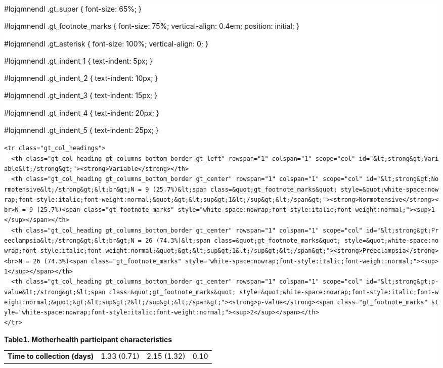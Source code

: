 #lojqmnendl .gt_super {
  font-size: 65%;
}

#lojqmnendl .gt_footnote_marks {
  font-size: 75%;
  vertical-align: 0.4em;
  position: initial;
}

#lojqmnendl .gt_asterisk {
  font-size: 100%;
  vertical-align: 0;
}

#lojqmnendl .gt_indent_1 {
  text-indent: 5px;
}

#lojqmnendl .gt_indent_2 {
  text-indent: 10px;
}

#lojqmnendl .gt_indent_3 {
  text-indent: 15px;
}

#lojqmnendl .gt_indent_4 {
  text-indent: 20px;
}

#lojqmnendl .gt_indent_5 {
  text-indent: 25px;
}
</style>
<table class="gt_table" data-quarto-disable-processing="false" data-quarto-bootstrap="false">
  <caption><div style='text-align: left; font-weight: bold;'>Table1. Motherhealth participant characteristics</div>
</caption>
  <thead>
    
    <tr class="gt_col_headings">
      <th class="gt_col_heading gt_columns_bottom_border gt_left" rowspan="1" colspan="1" scope="col" id="&lt;strong&gt;Variable&lt;/strong&gt;"><strong>Variable</strong></th>
      <th class="gt_col_heading gt_columns_bottom_border gt_center" rowspan="1" colspan="1" scope="col" id="&lt;strong&gt;Normotensive&lt;/strong&gt;&lt;br&gt;N = 9 (25.7%)&lt;span class=&quot;gt_footnote_marks&quot; style=&quot;white-space:nowrap;font-style:italic;font-weight:normal;&quot;&gt;&lt;sup&gt;1&lt;/sup&gt;&lt;/span&gt;"><strong>Normotensive</strong><br>N = 9 (25.7%)<span class="gt_footnote_marks" style="white-space:nowrap;font-style:italic;font-weight:normal;"><sup>1</sup></span></th>
      <th class="gt_col_heading gt_columns_bottom_border gt_center" rowspan="1" colspan="1" scope="col" id="&lt;strong&gt;Preeclampsia&lt;/strong&gt;&lt;br&gt;N = 26 (74.3%)&lt;span class=&quot;gt_footnote_marks&quot; style=&quot;white-space:nowrap;font-style:italic;font-weight:normal;&quot;&gt;&lt;sup&gt;1&lt;/sup&gt;&lt;/span&gt;"><strong>Preeclampsia</strong><br>N = 26 (74.3%)<span class="gt_footnote_marks" style="white-space:nowrap;font-style:italic;font-weight:normal;"><sup>1</sup></span></th>
      <th class="gt_col_heading gt_columns_bottom_border gt_center" rowspan="1" colspan="1" scope="col" id="&lt;strong&gt;p-value&lt;/strong&gt;&lt;span class=&quot;gt_footnote_marks&quot; style=&quot;white-space:nowrap;font-style:italic;font-weight:normal;&quot;&gt;&lt;sup&gt;2&lt;/sup&gt;&lt;/span&gt;"><strong>p-value</strong><span class="gt_footnote_marks" style="white-space:nowrap;font-style:italic;font-weight:normal;"><sup>2</sup></span></th>
    </tr>
  </thead>
  <tbody class="gt_table_body">
    <tr><td headers="label" class="gt_row gt_left" style="font-weight: bold;">Time to collection (days)</td>
<td headers="stat_1" class="gt_row gt_center">1.33 (0.71)</td>
<td headers="stat_2" class="gt_row gt_center">2.15 (1.32)</td>
<td headers="p.value" class="gt_row gt_center">0.10</td></tr>